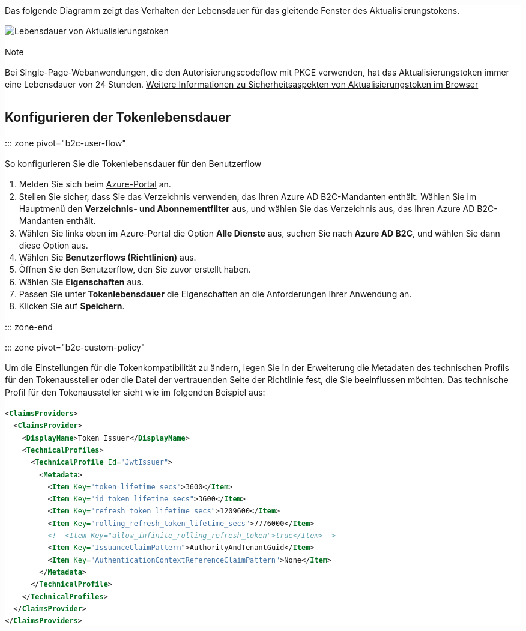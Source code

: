Das folgende Diagramm zeigt das Verhalten der Lebensdauer für das gleitende Fenster des Aktualisierungstokens.

![Lebensdauer von Aktualisierungstoken](./media/configure-tokens/refresh-token-lifetime.png)

> [!NOTE]
> Bei Single-Page-Webanwendungen, die den Autorisierungscodeflow mit PKCE verwenden, hat das Aktualisierungstoken immer eine Lebensdauer von 24 Stunden. [Weitere Informationen zu Sicherheitsaspekten von Aktualisierungstoken im Browser](../active-directory/develop/reference-third-party-cookies-spas.md#security-implications-of-refresh-tokens-in-the-browser)

## <a name="configure-token-lifetime"></a>Konfigurieren der Tokenlebensdauer

::: zone pivot="b2c-user-flow"

So konfigurieren Sie die Tokenlebensdauer für den Benutzerflow

1. Melden Sie sich beim [Azure-Portal](https://portal.azure.com) an.
1. Stellen Sie sicher, dass Sie das Verzeichnis verwenden, das Ihren Azure AD B2C-Mandanten enthält. Wählen Sie im Hauptmenü den **Verzeichnis- und Abonnementfilter** aus, und wählen Sie das Verzeichnis aus, das Ihren Azure AD B2C-Mandanten enthält.
1. Wählen Sie links oben im Azure-Portal die Option **Alle Dienste** aus, suchen Sie nach **Azure AD B2C**, und wählen Sie dann diese Option aus.
1. Wählen Sie **Benutzerflows (Richtlinien)** aus.
1. Öffnen Sie den Benutzerflow, den Sie zuvor erstellt haben.
1. Wählen Sie **Eigenschaften** aus.
1. Passen Sie unter **Tokenlebensdauer** die Eigenschaften an die Anforderungen Ihrer Anwendung an.
1. Klicken Sie auf **Speichern**.

::: zone-end

::: zone pivot="b2c-custom-policy"

Um die Einstellungen für die Tokenkompatibilität zu ändern, legen Sie in der Erweiterung die Metadaten des technischen Profils für den [Tokenaussteller](jwt-issuer-technical-profile.md) oder die Datei der vertrauenden Seite der Richtlinie fest, die Sie beeinflussen möchten. Das technische Profil für den Tokenaussteller sieht wie im folgenden Beispiel aus:

```xml
<ClaimsProviders>
  <ClaimsProvider>
    <DisplayName>Token Issuer</DisplayName>
    <TechnicalProfiles>
      <TechnicalProfile Id="JwtIssuer">
        <Metadata>
          <Item Key="token_lifetime_secs">3600</Item>
          <Item Key="id_token_lifetime_secs">3600</Item>
          <Item Key="refresh_token_lifetime_secs">1209600</Item>
          <Item Key="rolling_refresh_token_lifetime_secs">7776000</Item>
          <!--<Item Key="allow_infinite_rolling_refresh_token">true</Item>-->
          <Item Key="IssuanceClaimPattern">AuthorityAndTenantGuid</Item>
          <Item Key="AuthenticationContextReferenceClaimPattern">None</Item>
        </Metadata>
      </TechnicalProfile>
    </TechnicalProfiles>
  </ClaimsProvider>
</ClaimsProviders>
```
